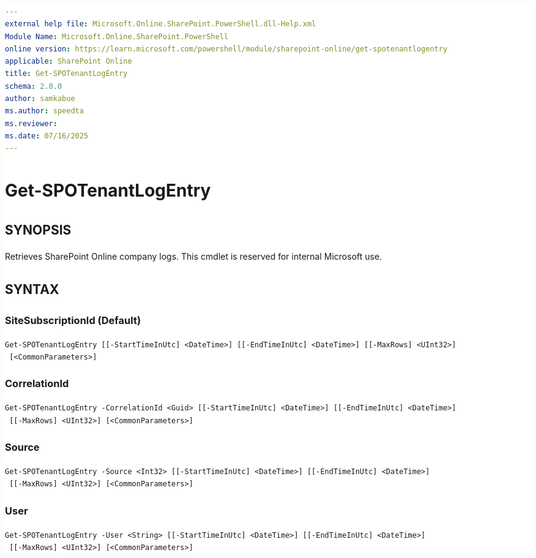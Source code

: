 ```yaml
---
external help file: Microsoft.Online.SharePoint.PowerShell.dll-Help.xml
Module Name: Microsoft.Online.SharePoint.PowerShell
online version: https://learn.microsoft.com/powershell/module/sharepoint-online/get-spotenantlogentry
applicable: SharePoint Online
title: Get-SPOTenantLogEntry
schema: 2.0.0
author: samkabue
ms.author: speedta
ms.reviewer:
ms.date: 07/16/2025
---
```


# Get-SPOTenantLogEntry

## SYNOPSIS

Retrieves SharePoint Online company logs. This cmdlet is reserved for internal Microsoft use.

## SYNTAX

### SiteSubscriptionId (Default)
```
Get-SPOTenantLogEntry [[-StartTimeInUtc] <DateTime>] [[-EndTimeInUtc] <DateTime>] [[-MaxRows] <UInt32>]
 [<CommonParameters>]
```

### CorrelationId
```
Get-SPOTenantLogEntry -CorrelationId <Guid> [[-StartTimeInUtc] <DateTime>] [[-EndTimeInUtc] <DateTime>]
 [[-MaxRows] <UInt32>] [<CommonParameters>]
```

### Source
```
Get-SPOTenantLogEntry -Source <Int32> [[-StartTimeInUtc] <DateTime>] [[-EndTimeInUtc] <DateTime>]
 [[-MaxRows] <UInt32>] [<CommonParameters>]
```

### User
```
Get-SPOTenantLogEntry -User <String> [[-StartTimeInUtc] <DateTime>] [[-EndTimeInUtc] <DateTime>]
 [[-MaxRows] <UInt32>] [<CommonParameters>]
```
